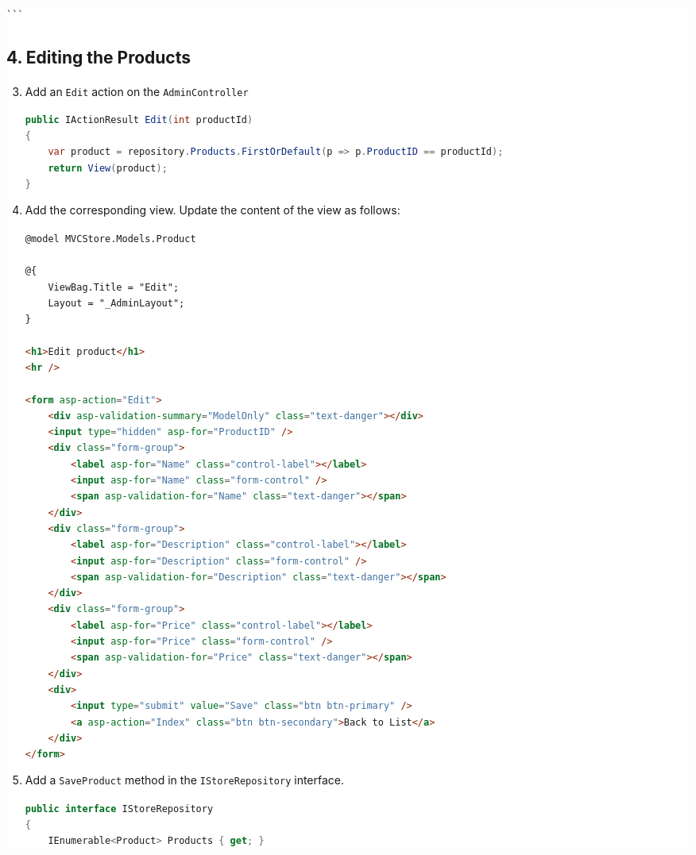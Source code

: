     ```

##  4. <a name='EditingtheProducts'></a>Editing the Products

3. Add an `Edit` action on the `AdminController` 

    ```C#
    public IActionResult Edit(int productId)
    {
        var product = repository.Products.FirstOrDefault(p => p.ProductID == productId);
        return View(product);
    }
    ```

4. Add the corresponding view. Update the content of the view as follows:

    ```HTML
    @model MVCStore.Models.Product

    @{
        ViewBag.Title = "Edit";
        Layout = "_AdminLayout";
    }

    <h1>Edit product</h1>
    <hr />

    <form asp-action="Edit">
        <div asp-validation-summary="ModelOnly" class="text-danger"></div>
        <input type="hidden" asp-for="ProductID" />
        <div class="form-group">
            <label asp-for="Name" class="control-label"></label>
            <input asp-for="Name" class="form-control" />
            <span asp-validation-for="Name" class="text-danger"></span>
        </div>
        <div class="form-group">
            <label asp-for="Description" class="control-label"></label>
            <input asp-for="Description" class="form-control" />
            <span asp-validation-for="Description" class="text-danger"></span>
        </div>
        <div class="form-group">
            <label asp-for="Price" class="control-label"></label>
            <input asp-for="Price" class="form-control" />
            <span asp-validation-for="Price" class="text-danger"></span>
        </div>
        <div>
            <input type="submit" value="Save" class="btn btn-primary" />
            <a asp-action="Index" class="btn btn-secondary">Back to List</a>
        </div>
    </form>
    ```

5. Add a `SaveProduct` method in the `IStoreRepository` interface.
    ```C#
    public interface IStoreRepository
	{
		IEnumerable<Product> Products { get; }
